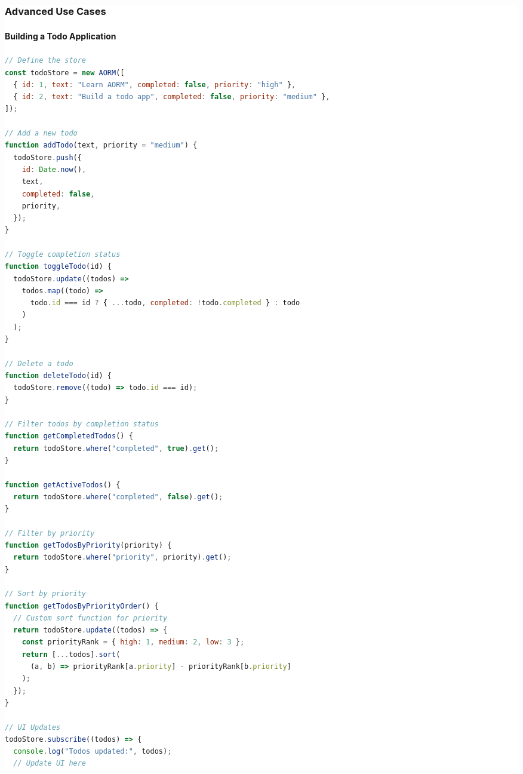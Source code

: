 ### Advanced Use Cases

#### Building a Todo Application

```javascript
// Define the store
const todoStore = new AORM([
  { id: 1, text: "Learn AORM", completed: false, priority: "high" },
  { id: 2, text: "Build a todo app", completed: false, priority: "medium" },
]);

// Add a new todo
function addTodo(text, priority = "medium") {
  todoStore.push({
    id: Date.now(),
    text,
    completed: false,
    priority,
  });
}

// Toggle completion status
function toggleTodo(id) {
  todoStore.update((todos) =>
    todos.map((todo) =>
      todo.id === id ? { ...todo, completed: !todo.completed } : todo
    )
  );
}

// Delete a todo
function deleteTodo(id) {
  todoStore.remove((todo) => todo.id === id);
}

// Filter todos by completion status
function getCompletedTodos() {
  return todoStore.where("completed", true).get();
}

function getActiveTodos() {
  return todoStore.where("completed", false).get();
}

// Filter by priority
function getTodosByPriority(priority) {
  return todoStore.where("priority", priority).get();
}

// Sort by priority
function getTodosByPriorityOrder() {
  // Custom sort function for priority
  return todoStore.update((todos) => {
    const priorityRank = { high: 1, medium: 2, low: 3 };
    return [...todos].sort(
      (a, b) => priorityRank[a.priority] - priorityRank[b.priority]
    );
  });
}

// UI Updates
todoStore.subscribe((todos) => {
  console.log("Todos updated:", todos);
  // Update UI here
```